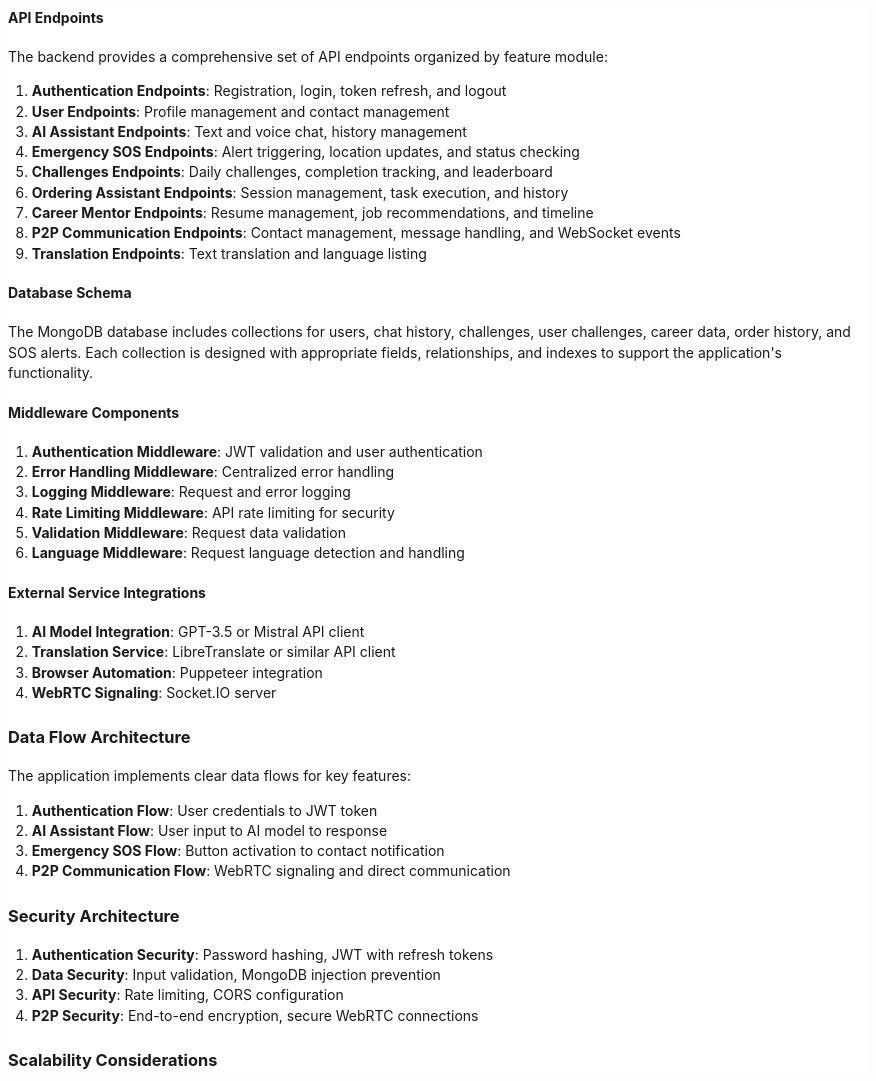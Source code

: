 #### API Endpoints

The backend provides a comprehensive set of API endpoints organized by feature module:

1. **Authentication Endpoints**: Registration, login, token refresh, and logout
2. **User Endpoints**: Profile management and contact management
3. **AI Assistant Endpoints**: Text and voice chat, history management
4. **Emergency SOS Endpoints**: Alert triggering, location updates, and status checking
5. **Challenges Endpoints**: Daily challenges, completion tracking, and leaderboard
6. **Ordering Assistant Endpoints**: Session management, task execution, and history
7. **Career Mentor Endpoints**: Resume management, job recommendations, and timeline
8. **P2P Communication Endpoints**: Contact management, message handling, and WebSocket events
9. **Translation Endpoints**: Text translation and language listing

#### Database Schema

The MongoDB database includes collections for users, chat history, challenges, user challenges, career data, order history, and SOS alerts. Each collection is designed with appropriate fields, relationships, and indexes to support the application's functionality.

#### Middleware Components

1. **Authentication Middleware**: JWT validation and user authentication
2. **Error Handling Middleware**: Centralized error handling
3. **Logging Middleware**: Request and error logging
4. **Rate Limiting Middleware**: API rate limiting for security
5. **Validation Middleware**: Request data validation
6. **Language Middleware**: Request language detection and handling

#### External Service Integrations

1. **AI Model Integration**: GPT-3.5 or Mistral API client
2. **Translation Service**: LibreTranslate or similar API client
3. **Browser Automation**: Puppeteer integration
4. **WebRTC Signaling**: Socket.IO server

### Data Flow Architecture

The application implements clear data flows for key features:

1. **Authentication Flow**: User credentials to JWT token
2. **AI Assistant Flow**: User input to AI model to response
3. **Emergency SOS Flow**: Button activation to contact notification
4. **P2P Communication Flow**: WebRTC signaling and direct communication

### Security Architecture

1. **Authentication Security**: Password hashing, JWT with refresh tokens
2. **Data Security**: Input validation, MongoDB injection prevention
3. **API Security**: Rate limiting, CORS configuration
4. **P2P Security**: End-to-end encryption, secure WebRTC connections

### Scalability Considerations
